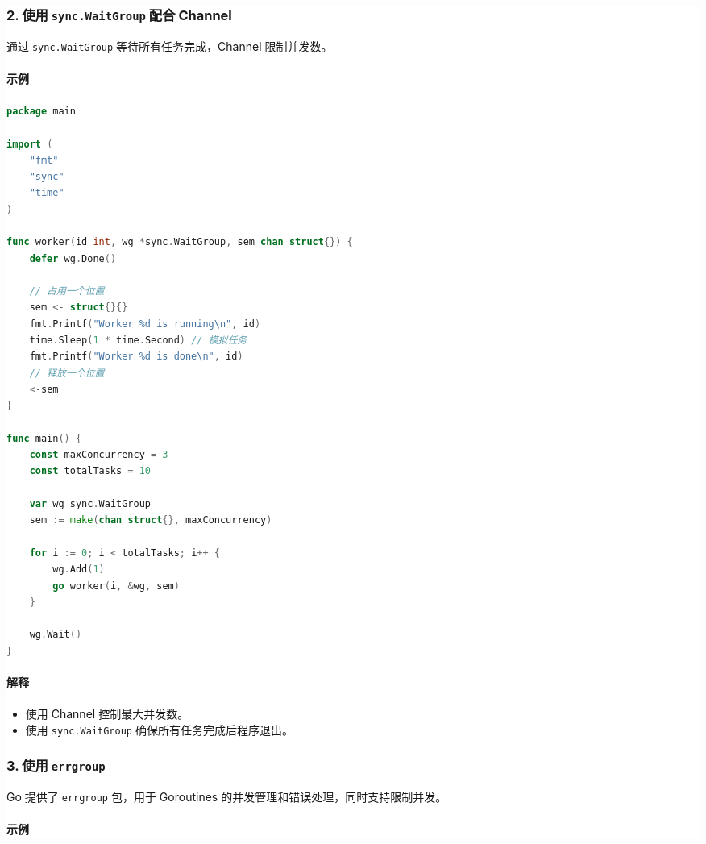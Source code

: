 ### **2. 使用 `sync.WaitGroup` 配合 Channel**

通过 `sync.WaitGroup` 等待所有任务完成，Channel 限制并发数。

#### **示例**

```go
package main

import (
	"fmt"
	"sync"
	"time"
)

func worker(id int, wg *sync.WaitGroup, sem chan struct{}) {
	defer wg.Done()

	// 占用一个位置
	sem <- struct{}{}
	fmt.Printf("Worker %d is running\n", id)
	time.Sleep(1 * time.Second) // 模拟任务
	fmt.Printf("Worker %d is done\n", id)
	// 释放一个位置
	<-sem
}

func main() {
	const maxConcurrency = 3
	const totalTasks = 10

	var wg sync.WaitGroup
	sem := make(chan struct{}, maxConcurrency)

	for i := 0; i < totalTasks; i++ {
		wg.Add(1)
		go worker(i, &wg, sem)
	}

	wg.Wait()
}
```

#### **解释**

- 使用 Channel 控制最大并发数。
- 使用 `sync.WaitGroup` 确保所有任务完成后程序退出。

### **3. 使用 `errgroup`**

Go 提供了 `errgroup` 包，用于 Goroutines 的并发管理和错误处理，同时支持限制并发。

#### **示例**
